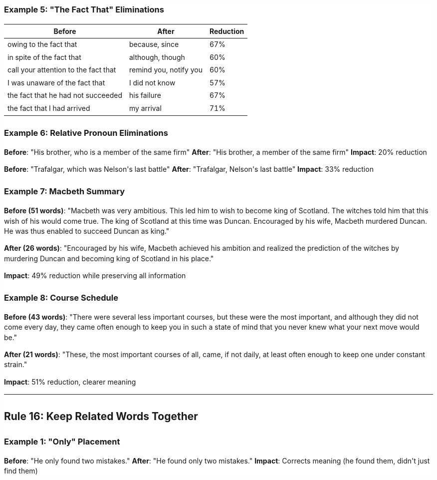 ### Example 5: "The Fact That" Eliminations
| Before | After | Reduction |
|--------|-------|-----------|
| owing to the fact that | because, since | 67% |
| in spite of the fact that | although, though | 60% |
| call your attention to the fact that | remind you, notify you | 60% |
| I was unaware of the fact that | I did not know | 57% |
| the fact that he had not succeeded | his failure | 67% |
| the fact that I had arrived | my arrival | 71% |

### Example 6: Relative Pronoun Eliminations
**Before**: "His brother, who is a member of the same firm"
**After**: "His brother, a member of the same firm"
**Impact**: 20% reduction

**Before**: "Trafalgar, which was Nelson's last battle"
**After**: "Trafalgar, Nelson's last battle"
**Impact**: 33% reduction

### Example 7: Macbeth Summary
**Before (51 words)**: "Macbeth was very ambitious. This led him to wish to become king of Scotland. The witches told him that this wish of his would come true. The king of Scotland at this time was Duncan. Encouraged by his wife, Macbeth murdered Duncan. He was thus enabled to succeed Duncan as king."

**After (26 words)**: "Encouraged by his wife, Macbeth achieved his ambition and realized the prediction of the witches by murdering Duncan and becoming king of Scotland in his place."

**Impact**: 49% reduction while preserving all information

### Example 8: Course Schedule
**Before (43 words)**: "There were several less important courses, but these were the most important, and although they did not come every day, they came often enough to keep you in such a state of mind that you never knew what your next move would be."

**After (21 words)**: "These, the most important courses of all, came, if not daily, at least often enough to keep one under constant strain."

**Impact**: 51% reduction, clearer meaning

---

## Rule 16: Keep Related Words Together

### Example 1: "Only" Placement
**Before**: "He only found two mistakes."
**After**: "He found only two mistakes."
**Impact**: Corrects meaning (he found them, didn't just find them)
